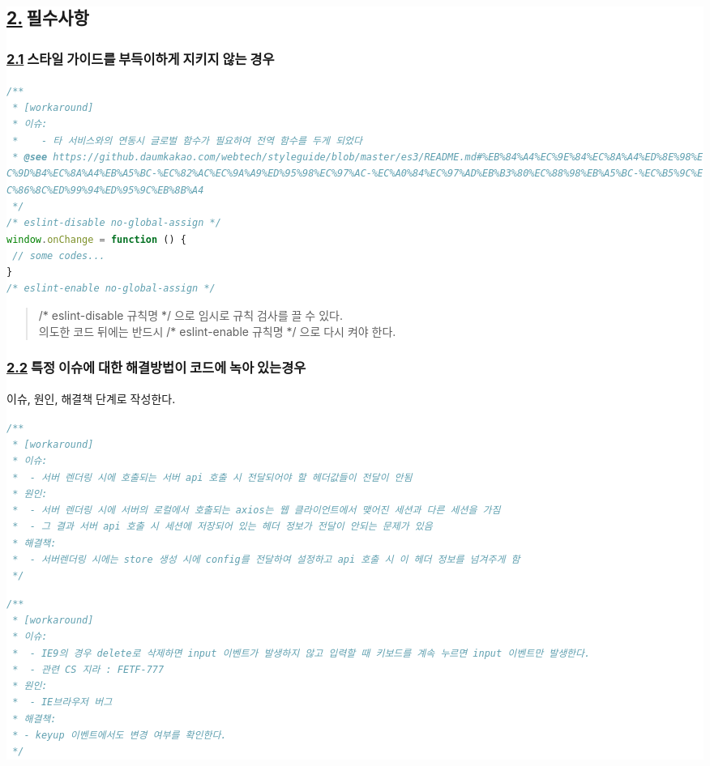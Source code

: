 <a name="required"></a>
## [2.](#required) 필수사항

<a name="not-follow-style-guide"></a>
### [2.1](#not-follow-style-guide) 스타일 가이드를 부득이하게 지키지 않는 경우 

```javascript
/**
 * [workaround] 
 * 이슈:
 *    - 타 서비스와의 연동시 글로벌 함수가 필요하여 전역 함수를 두게 되었다
 * @see https://github.daumkakao.com/webtech/styleguide/blob/master/es3/README.md#%EB%84%A4%EC%9E%84%EC%8A%A4%ED%8E%98%EC%9D%B4%EC%8A%A4%EB%A5%BC-%EC%82%AC%EC%9A%A9%ED%95%98%EC%97%AC-%EC%A0%84%EC%97%AD%EB%B3%80%EC%88%98%EB%A5%BC-%EC%B5%9C%EC%86%8C%ED%99%94%ED%95%9C%EB%8B%A4
 */
/* eslint-disable no-global-assign */
window.onChange = function () {
 // some codes...
}
/* eslint-enable no-global-assign */
```

> /* eslint-disable 규칙명 \*/ 으로 임시로 규칙 검사를 끌 수 있다.  
> 의도한 코드 뒤에는 반드시 /* eslint-enable 규칙명 \*/ 으로 다시 켜야 한다.

<a name="workaround"></a>
### [2.2](#workaround) 특정 이슈에 대한 해결방법이 코드에 녹아 있는경우
이슈, 원인, 해결책 단계로 작성한다.
```javascript 
/**
 * [workaround]
 * 이슈:
 *  - 서버 렌더링 시에 호출되는 서버 api 호출 시 전달되어야 할 헤더값들이 전달이 안됨
 * 원인:
 *  - 서버 렌더링 시에 서버의 로컬에서 호출되는 axios는 웹 클라이언트에서 맺어진 세션과 다른 세션을 가짐
 *  - 그 결과 서버 api 호출 시 세션에 저장되어 있는 헤더 정보가 전달이 안되는 문제가 있음
 * 해결책:
 *  - 서버렌더링 시에는 store 생성 시에 config를 전달하여 설정하고 api 호출 시 이 헤더 정보를 넘겨주게 함
 */
```
```javascript 
/**
 * [workaround] 
 * 이슈: 
 *  - IE9의 경우 delete로 삭제하면 input 이벤트가 발생하지 않고 입력할 때 키보드를 계속 누르면 input 이벤트만 발생한다.
 *  - 관련 CS 지라 : FETF-777
 * 원인:
 *  - IE브라우저 버그
 * 해결책:
 * - keyup 이벤트에서도 변경 여부를 확인한다.
 */
```
